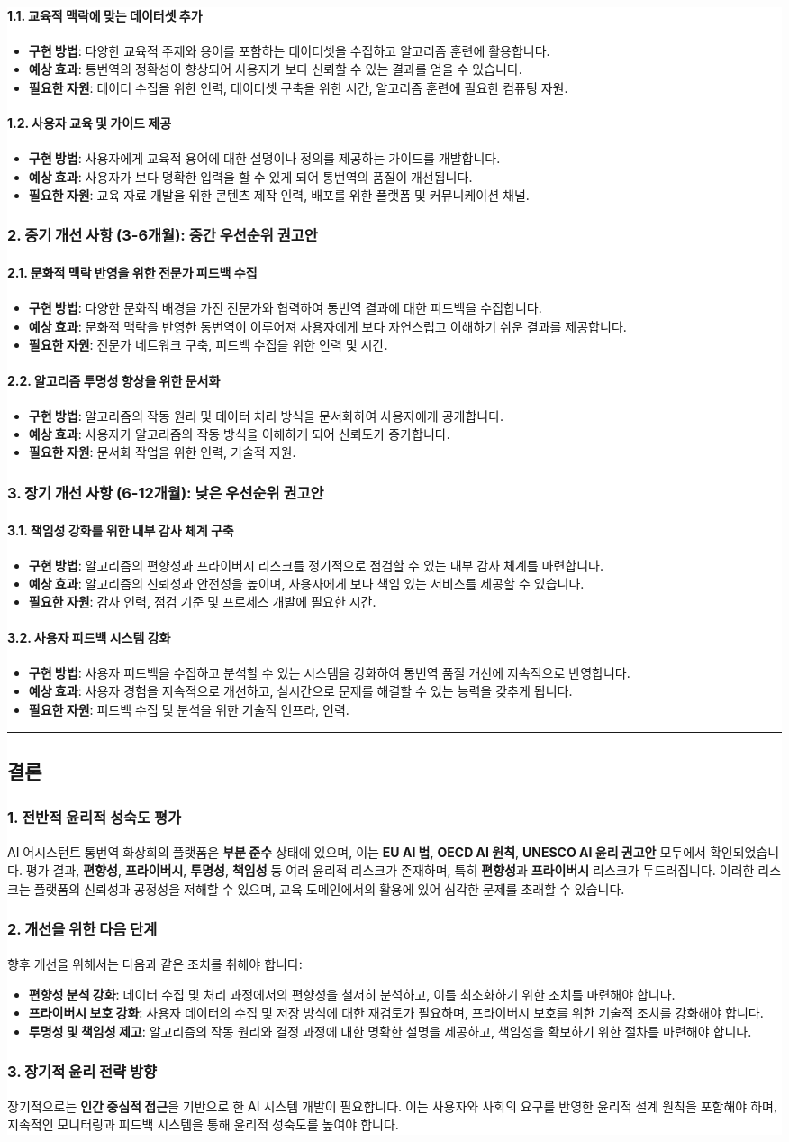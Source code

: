 #### 1.1. 교육적 맥락에 맞는 데이터셋 추가
- **구현 방법**: 다양한 교육적 주제와 용어를 포함하는 데이터셋을 수집하고 알고리즘 훈련에 활용합니다.
- **예상 효과**: 통번역의 정확성이 향상되어 사용자가 보다 신뢰할 수 있는 결과를 얻을 수 있습니다.
- **필요한 자원**: 데이터 수집을 위한 인력, 데이터셋 구축을 위한 시간, 알고리즘 훈련에 필요한 컴퓨팅 자원.

#### 1.2. 사용자 교육 및 가이드 제공
- **구현 방법**: 사용자에게 교육적 용어에 대한 설명이나 정의를 제공하는 가이드를 개발합니다.
- **예상 효과**: 사용자가 보다 명확한 입력을 할 수 있게 되어 통번역의 품질이 개선됩니다.
- **필요한 자원**: 교육 자료 개발을 위한 콘텐츠 제작 인력, 배포를 위한 플랫폼 및 커뮤니케이션 채널.

### 2. 중기 개선 사항 (3-6개월): 중간 우선순위 권고안

#### 2.1. 문화적 맥락 반영을 위한 전문가 피드백 수집
- **구현 방법**: 다양한 문화적 배경을 가진 전문가와 협력하여 통번역 결과에 대한 피드백을 수집합니다.
- **예상 효과**: 문화적 맥락을 반영한 통번역이 이루어져 사용자에게 보다 자연스럽고 이해하기 쉬운 결과를 제공합니다.
- **필요한 자원**: 전문가 네트워크 구축, 피드백 수집을 위한 인력 및 시간.

#### 2.2. 알고리즘 투명성 향상을 위한 문서화
- **구현 방법**: 알고리즘의 작동 원리 및 데이터 처리 방식을 문서화하여 사용자에게 공개합니다.
- **예상 효과**: 사용자가 알고리즘의 작동 방식을 이해하게 되어 신뢰도가 증가합니다.
- **필요한 자원**: 문서화 작업을 위한 인력, 기술적 지원.

### 3. 장기 개선 사항 (6-12개월): 낮은 우선순위 권고안

#### 3.1. 책임성 강화를 위한 내부 감사 체계 구축
- **구현 방법**: 알고리즘의 편향성과 프라이버시 리스크를 정기적으로 점검할 수 있는 내부 감사 체계를 마련합니다.
- **예상 효과**: 알고리즘의 신뢰성과 안전성을 높이며, 사용자에게 보다 책임 있는 서비스를 제공할 수 있습니다.
- **필요한 자원**: 감사 인력, 점검 기준 및 프로세스 개발에 필요한 시간.

#### 3.2. 사용자 피드백 시스템 강화
- **구현 방법**: 사용자 피드백을 수집하고 분석할 수 있는 시스템을 강화하여 통번역 품질 개선에 지속적으로 반영합니다.
- **예상 효과**: 사용자 경험을 지속적으로 개선하고, 실시간으로 문제를 해결할 수 있는 능력을 갖추게 됩니다.
- **필요한 자원**: 피드백 수집 및 분석을 위한 기술적 인프라, 인력.

---

## 결론

### 1. 전반적 윤리적 성숙도 평가
AI 어시스턴트 통번역 화상회의 플랫폼은 **부분 준수** 상태에 있으며, 이는 **EU AI 법**, **OECD AI 원칙**, **UNESCO AI 윤리 권고안** 모두에서 확인되었습니다. 평가 결과, **편향성**, **프라이버시**, **투명성**, **책임성** 등 여러 윤리적 리스크가 존재하며, 특히 **편향성**과 **프라이버시** 리스크가 두드러집니다. 이러한 리스크는 플랫폼의 신뢰성과 공정성을 저해할 수 있으며, 교육 도메인에서의 활용에 있어 심각한 문제를 초래할 수 있습니다.

### 2. 개선을 위한 다음 단계
향후 개선을 위해서는 다음과 같은 조치를 취해야 합니다:
- **편향성 분석 강화**: 데이터 수집 및 처리 과정에서의 편향성을 철저히 분석하고, 이를 최소화하기 위한 조치를 마련해야 합니다.
- **프라이버시 보호 강화**: 사용자 데이터의 수집 및 저장 방식에 대한 재검토가 필요하며, 프라이버시 보호를 위한 기술적 조치를 강화해야 합니다.
- **투명성 및 책임성 제고**: 알고리즘의 작동 원리와 결정 과정에 대한 명확한 설명을 제공하고, 책임성을 확보하기 위한 절차를 마련해야 합니다.

### 3. 장기적 윤리 전략 방향
장기적으로는 **인간 중심적 접근**을 기반으로 한 AI 시스템 개발이 필요합니다. 이는 사용자와 사회의 요구를 반영한 윤리적 설계 원칙을 포함해야 하며, 지속적인 모니터링과 피드백 시스템을 통해 윤리적 성숙도를 높여야 합니다. 
